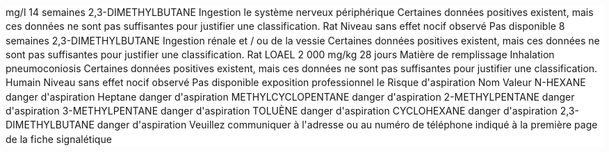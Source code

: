 mg/l
14 semaines
2,3-DIMETHYLBUTANE
Ingestion
le système nerveux 
périphérique
Certaines données positives 
existent, mais ces données ne 
sont pas suffisantes pour justifier 
une classification.
Rat
Niveau sans 
effet nocif 
observé Pas 
disponible 
8 semaines
2,3-DIMETHYLBUTANE
Ingestion
rénale et / ou de la 
vessie
Certaines données positives 
existent, mais ces données ne 
sont pas suffisantes pour justifier 
une classification.
Rat
LOAEL 
2 000 mg/kg
28 jours
  Matière de remplissage
Inhalation
pneumoconiosis
Certaines données positives 
existent, mais ces données ne 
sont pas suffisantes pour justifier 
une classification.
Humain
Niveau sans 
effet nocif 
observé Pas 
disponible 
exposition 
professionnel
le
Risque d'aspiration
Nom
Valeur
N-HEXANE
danger d'aspiration
Heptane
danger d'aspiration
METHYLCYCLOPENTANE
danger d'aspiration
2-METHYLPENTANE
danger d'aspiration
3-METHYLPENTANE
danger d'aspiration
TOLUÈNE
danger d'aspiration
CYCLOHEXANE
danger d'aspiration
2,3-DIMETHYLBUTANE
danger d'aspiration
Veuillez communiquer à l'adresse ou au numéro de téléphone indiqué à la première page de la fiche signalétique 